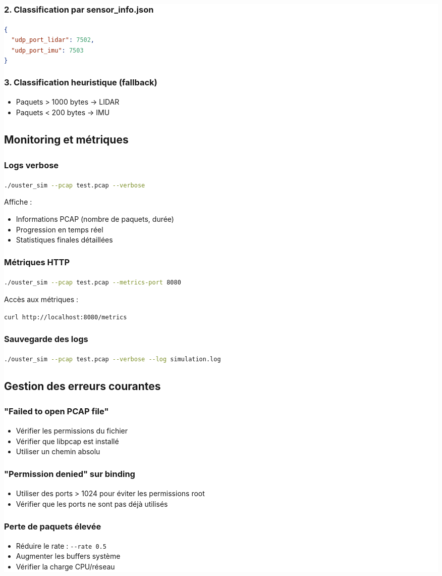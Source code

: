 ### 2. Classification par sensor_info.json
```json
{
  "udp_port_lidar": 7502,
  "udp_port_imu": 7503
}
```

### 3. Classification heuristique (fallback)
- Paquets > 1000 bytes → LIDAR
- Paquets < 200 bytes → IMU

## Monitoring et métriques

### Logs verbose
```bash
./ouster_sim --pcap test.pcap --verbose
```

Affiche :
- Informations PCAP (nombre de paquets, durée)
- Progression en temps réel
- Statistiques finales détaillées

### Métriques HTTP
```bash
./ouster_sim --pcap test.pcap --metrics-port 8080
```

Accès aux métriques :
```bash
curl http://localhost:8080/metrics
```

### Sauvegarde des logs
```bash
./ouster_sim --pcap test.pcap --verbose --log simulation.log
```

## Gestion des erreurs courantes

### "Failed to open PCAP file"
- Vérifier les permissions du fichier
- Vérifier que libpcap est installé
- Utiliser un chemin absolu

### "Permission denied" sur binding
- Utiliser des ports > 1024 pour éviter les permissions root
- Vérifier que les ports ne sont pas déjà utilisés

### Perte de paquets élevée
- Réduire le rate : `--rate 0.5`
- Augmenter les buffers système
- Vérifier la charge CPU/réseau
